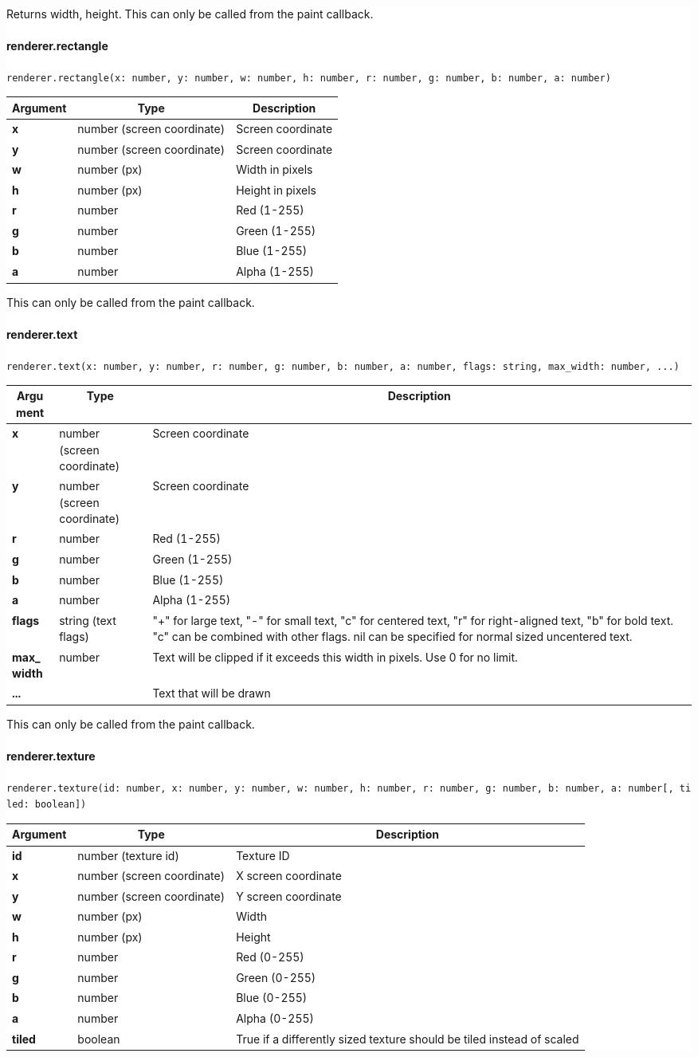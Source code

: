 Returns width, height. This can only be called from the paint callback.


#### renderer.rectangle

`renderer.rectangle(x: number, y: number, w: number, h: number, r: number, g: number, b: number, a: number)`

Argument | Type | Description
-------- | ---- | -----------
  **x** | number (screen coordinate) | Screen coordinate
  **y** | number (screen coordinate) | Screen coordinate
  **w** | number (px) | Width in pixels
  **h** | number (px) | Height in pixels
  **r** | number | Red (1-255)
  **g** | number | Green (1-255)
  **b** | number | Blue (1-255)
  **a** | number | Alpha (1-255)

This can only be called from the paint callback.


#### renderer.text

`renderer.text(x: number, y: number, r: number, g: number, b: number, a: number, flags: string, max_width: number, ...)`

Argument | Type | Description
-------- | ---- | -----------
  **x** | number (screen coordinate) | Screen coordinate
  **y** | number (screen coordinate) | Screen coordinate
  **r** | number | Red (1-255)
  **g** | number | Green (1-255)
  **b** | number | Blue (1-255)
  **a** | number | Alpha (1-255)
  **flags** | string (text flags) | "+" for large text, "-" for small text, "c" for centered text, "r" for right-aligned text, "b" for bold text. "c" can be combined with other flags. nil can be specified for normal sized uncentered text.
  **max_width** | number | Text will be clipped if it exceeds this width in pixels. Use 0 for no limit.
  **...** |  | Text that will be drawn

This can only be called from the paint callback.


#### renderer.texture

`renderer.texture(id: number, x: number, y: number, w: number, h: number, r: number, g: number, b: number, a: number[, tiled: boolean])`

Argument | Type | Description
-------- | ---- | -----------
  **id** | number (texture id) | Texture ID
  **x** | number (screen coordinate) | X screen coordinate
  **y** | number (screen coordinate) | Y screen coordinate
  **w** | number (px) | Width
  **h** | number (px) | Height
  **r** | number | Red (0-255)
  **g** | number | Green (0-255)
  **b** | number | Blue (0-255)
  **a** | number | Alpha (0-255)
  **tiled** | boolean | True if a differently sized texture should be tiled instead of scaled
